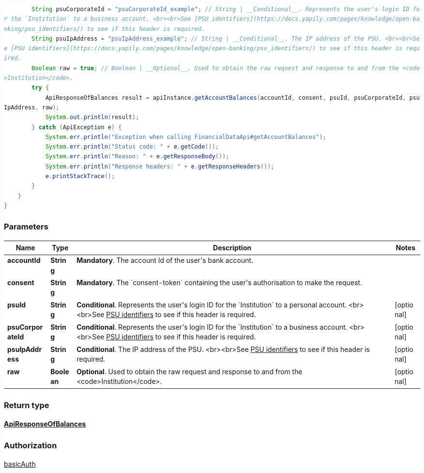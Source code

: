 ```java
        String psuCorporateId = "psuCorporateId_example"; // String | __Conditional__. Represents the user's login ID for the `Institution` to a business account. <br><br>See [PSU identifiers](https://docs.yapily.com/pages/knowledge/open-banking/psu_identifiers/) to see if this header is required.
        String psuIpAddress = "psuIpAddress_example"; // String | __Conditional__. The IP address of the PSU. <br><br>See [PSU identifiers](https://docs.yapily.com/pages/knowledge/open-banking/psu_identifiers/) to see if this header is required.
        Boolean raw = true; // Boolean | __Optional__. Used to obtain the raw request and response to and from the <code>Institution</code>.
        try {
            ApiResponseOfBalances result = apiInstance.getAccountBalances(accountId, consent, psuId, psuCorporateId, psuIpAddress, raw);
            System.out.println(result);
        } catch (ApiException e) {
            System.err.println("Exception when calling FinancialDataApi#getAccountBalances");
            System.err.println("Status code: " + e.getCode());
            System.err.println("Reason: " + e.getResponseBody());
            System.err.println("Response headers: " + e.getResponseHeaders());
            e.printStackTrace();
        }
    }
}
```

### Parameters


Name | Type | Description  | Notes
------------- | ------------- | ------------- | -------------
 **accountId** | **String**| __Mandatory__. The account Id of the user&#39;s bank account. |
 **consent** | **String**| __Mandatory__. The &#x60;consent-token&#x60; containing the user&#39;s authorisation to make the request. |
 **psuId** | **String**| __Conditional__. Represents the user&#39;s login ID for the &#x60;Institution&#x60; to a personal account. &lt;br&gt;&lt;br&gt;See [PSU identifiers](https://docs.yapily.com/pages/knowledge/open-banking/psu_identifiers/) to see if this header is required. | [optional]
 **psuCorporateId** | **String**| __Conditional__. Represents the user&#39;s login ID for the &#x60;Institution&#x60; to a business account. &lt;br&gt;&lt;br&gt;See [PSU identifiers](https://docs.yapily.com/pages/knowledge/open-banking/psu_identifiers/) to see if this header is required. | [optional]
 **psuIpAddress** | **String**| __Conditional__. The IP address of the PSU. &lt;br&gt;&lt;br&gt;See [PSU identifiers](https://docs.yapily.com/pages/knowledge/open-banking/psu_identifiers/) to see if this header is required. | [optional]
 **raw** | **Boolean**| __Optional__. Used to obtain the raw request and response to and from the &lt;code&gt;Institution&lt;/code&gt;. | [optional]

### Return type

[**ApiResponseOfBalances**](ApiResponseOfBalances.md)

### Authorization

[basicAuth](../README.md#basicAuth)
